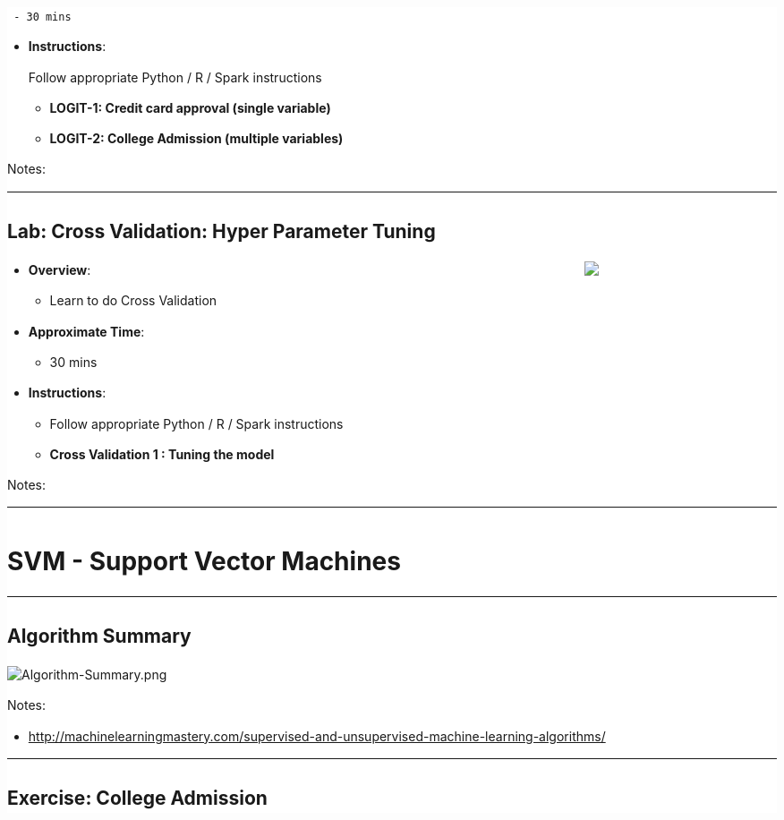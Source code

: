      - 30 mins

 *  **Instructions**:

    Follow appropriate Python / R / Spark instructions

     -  **LOGIT-1: Credit card approval (single variable)**

     -  **LOGIT-2: College Admission (multiple variables)**

Notes:




---

## Lab: Cross Validation: Hyper Parameter Tuning

<img src="../../assets/images/icons/individual-labs.png" style="width:25%;float:right;"/>

 *  **Overview**:

    - Learn to do Cross Validation

 *  **Approximate Time**:

    - 30 mins

 *  **Instructions**:

     - Follow  appropriate Python / R / Spark instructions

     -  **Cross Validation 1 : Tuning the model**


Notes:



---

# SVM - Support Vector Machines

---

## Algorithm Summary

<img src="../../assets/images/machine-learning/Algorithm-Summary.png" alt="Algorithm-Summary.png" style="width:70%;"/>



Notes:
* http://machinelearningmastery.com/supervised-and-unsupervised-machine-learning-algorithms/

---

## Exercise: College Admission
